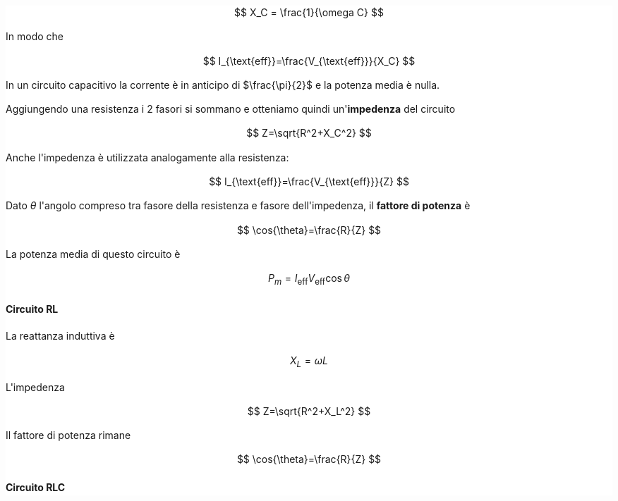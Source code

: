 $$
X_C = \frac{1}{\omega C}
$$

In modo che

$$
I_{\text{eff}}=\frac{V_{\text{eff}}}{X_C}
$$

In un circuito capacitivo la corrente è in anticipo di $\frac{\pi}{2}$ e la potenza media è nulla.

Aggiungendo una resistenza i 2 fasori si sommano e otteniamo quindi un'**impedenza** del circuito

$$
Z=\sqrt{R^2+X_C^2}
$$

Anche l'impedenza è utilizzata analogamente alla resistenza:

$$
I_{\text{eff}}=\frac{V_{\text{eff}}}{Z}
$$

Dato $\theta$ l'angolo compreso tra fasore della resistenza e fasore dell'impedenza, il **fattore di potenza** è

$$
\cos{\theta}=\frac{R}{Z}
$$

La potenza media di questo circuito è

$$
P_m =I_{\text{eff}}V_{\text{eff}}\cos{\theta}
$$

#### Circuito RL

La reattanza induttiva è

$$
X_L=\omega L
$$

L'impedenza

$$
Z=\sqrt{R^2+X_L^2}
$$

Il fattore di potenza rimane

$$
\cos{\theta}=\frac{R}{Z}
$$

#### Circuito RLC
